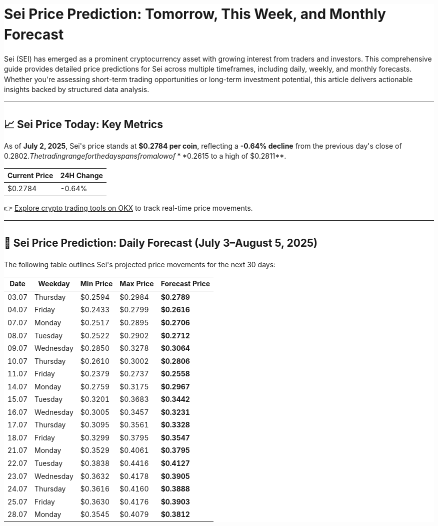 # Sei Price Prediction: Tomorrow, This Week, and Monthly Forecast  

Sei (SEI) has emerged as a prominent cryptocurrency asset with growing interest from traders and investors. This comprehensive guide provides detailed price predictions for Sei across multiple timeframes, including daily, weekly, and monthly forecasts. Whether you're assessing short-term trading opportunities or long-term investment potential, this article delivers actionable insights backed by structured data analysis.  

---

## 📈 Sei Price Today: Key Metrics  

As of **July 2, 2025**, Sei's price stands at **$0.2784 per coin**, reflecting a **-0.64% decline** from the previous day's close of $0.2802. The trading range for the day spans from a low of **$0.2615 to a high of $0.2811**.  

| Current Price | 24H Change |  
|---------------|------------|  
| $0.2784       | -0.64%     |  

👉 [Explore crypto trading tools on OKX](https://bit.ly/okx-bonus) to track real-time price movements.  

---

## 🔮 Sei Price Prediction: Daily Forecast (July 3–August 5, 2025)  

The following table outlines Sei's projected price movements for the next 30 days:  

| Date       | Weekday   | Min Price | Max Price | Forecast Price |  
|------------|-----------|-----------|-----------|----------------|  
| 03.07      | Thursday  | $0.2594   | $0.2984   | **$0.2789**    |  
| 04.07      | Friday    | $0.2433   | $0.2799   | **$0.2616**    |  
| 07.07      | Monday    | $0.2517   | $0.2895   | **$0.2706**    |  
| 08.07      | Tuesday   | $0.2522   | $0.2902   | **$0.2712**    |  
| 09.07      | Wednesday | $0.2850   | $0.3278   | **$0.3064**    |  
| 10.07      | Thursday  | $0.2610   | $0.3002   | **$0.2806**    |  
| 11.07      | Friday    | $0.2379   | $0.2737   | **$0.2558**    |  
| 14.07      | Monday    | $0.2759   | $0.3175   | **$0.2967**    |  
| 15.07      | Tuesday   | $0.3201   | $0.3683   | **$0.3442**    |  
| 16.07      | Wednesday | $0.3005   | $0.3457   | **$0.3231**    |  
| 17.07      | Thursday  | $0.3095   | $0.3561   | **$0.3328**    |  
| 18.07      | Friday    | $0.3299   | $0.3795   | **$0.3547**    |  
| 21.07      | Monday    | $0.3529   | $0.4061   | **$0.3795**    |  
| 22.07      | Tuesday   | $0.3838   | $0.4416   | **$0.4127**    |  
| 23.07      | Wednesday | $0.3632   | $0.4178   | **$0.3905**    |  
| 24.07      | Thursday  | $0.3616   | $0.4160   | **$0.3888**    |  
| 25.07      | Friday    | $0.3630   | $0.4176   | **$0.3903**    |  
| 28.07      | Monday    | $0.3545   | $0.4079   | **$0.3812**    |  